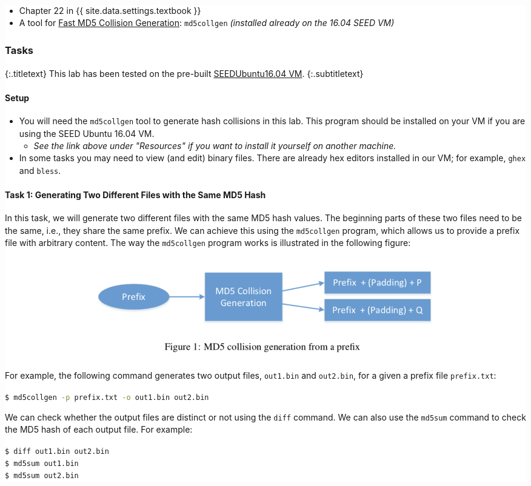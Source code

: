- Chapter 22 in {{ site.data.settings.textbook }}
- A tool for [Fast MD5 Collision Generation](https://www.win.tue.nl/hashclash/): `md5collgen` _(installed already on the 16.04 SEED VM)_

### Tasks
{:.titletext}
This lab has been tested on the pre-built [SEEDUbuntu16.04 VM](https://seedsecuritylabs.org/lab_env.html).
{:.subtitletext}


#### Setup

- You will need the `md5collgen` tool to generate hash collisions in this lab.
  This program should be installed on your VM if you are using the SEED Ubuntu 16.04 VM.
  - _See the link above under "Resources" if you want to install it yourself on another machine._
- In some tasks you may need to view (and edit) binary files.
  There are already hex editors installed in our VM; for example, `ghex` and `bless`.

#### Task 1: Generating Two Different Files with the Same MD5 Hash

In this task, we will generate two different files with the same MD5 hash values.
The beginning parts of these two files need to be the same, i.e., they share the same prefix.
We can achieve this using the `md5collgen` program, which allows us to provide a prefix file with arbitrary content.
The way the `md5collgen` program works is illustrated in the following figure:

<center class="mt-4 mb-4"><img src="../assets/lab10_md5collgen.png" width="600" alt="Overview of how the md5collgen program works."></center>

For example, the following command generates two output files, `out1.bin` and `out2.bin`, for a given a prefix file `prefix.txt`:

```bash
$ md5collgen -p prefix.txt -o out1.bin out2.bin
```

We can check whether the output files are distinct or not using the `diff` command.
We can also use the `md5sum` command to check the MD5 hash of each output file.
For example:

```bash
$ diff out1.bin out2.bin
$ md5sum out1.bin
$ md5sum out2.bin
```
